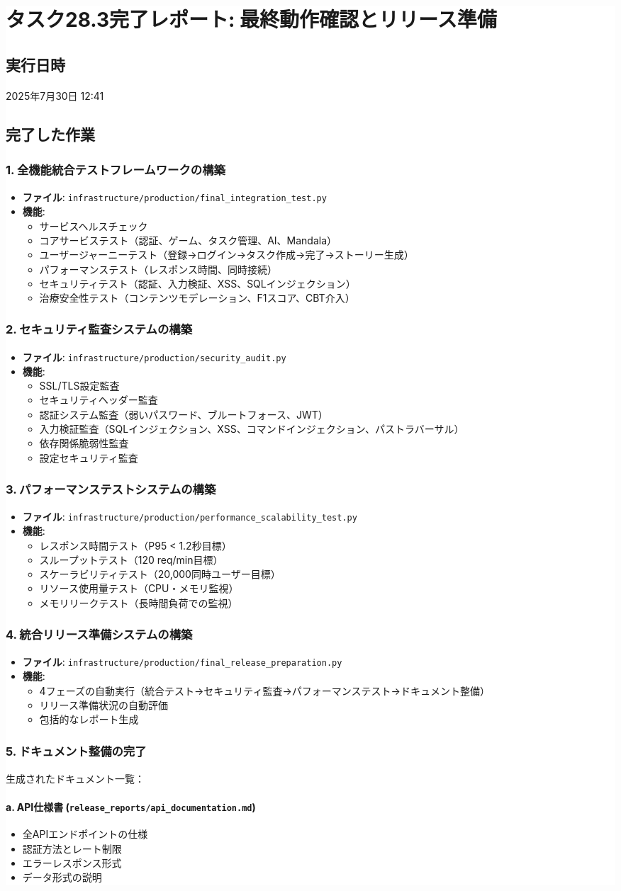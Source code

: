 # タスク28.3完了レポート: 最終動作確認とリリース準備

## 実行日時
2025年7月30日 12:41

## 完了した作業

### 1. 全機能統合テストフレームワークの構築
- **ファイル**: `infrastructure/production/final_integration_test.py`
- **機能**: 
  - サービスヘルスチェック
  - コアサービステスト（認証、ゲーム、タスク管理、AI、Mandala）
  - ユーザージャーニーテスト（登録→ログイン→タスク作成→完了→ストーリー生成）
  - パフォーマンステスト（レスポンス時間、同時接続）
  - セキュリティテスト（認証、入力検証、XSS、SQLインジェクション）
  - 治療安全性テスト（コンテンツモデレーション、F1スコア、CBT介入）

### 2. セキュリティ監査システムの構築
- **ファイル**: `infrastructure/production/security_audit.py`
- **機能**:
  - SSL/TLS設定監査
  - セキュリティヘッダー監査
  - 認証システム監査（弱いパスワード、ブルートフォース、JWT）
  - 入力検証監査（SQLインジェクション、XSS、コマンドインジェクション、パストラバーサル）
  - 依存関係脆弱性監査
  - 設定セキュリティ監査

### 3. パフォーマンステストシステムの構築
- **ファイル**: `infrastructure/production/performance_scalability_test.py`
- **機能**:
  - レスポンス時間テスト（P95 < 1.2秒目標）
  - スループットテスト（120 req/min目標）
  - スケーラビリティテスト（20,000同時ユーザー目標）
  - リソース使用量テスト（CPU・メモリ監視）
  - メモリリークテスト（長時間負荷での監視）

### 4. 統合リリース準備システムの構築
- **ファイル**: `infrastructure/production/final_release_preparation.py`
- **機能**:
  - 4フェーズの自動実行（統合テスト→セキュリティ監査→パフォーマンステスト→ドキュメント整備）
  - リリース準備状況の自動評価
  - 包括的なレポート生成

### 5. ドキュメント整備の完了
生成されたドキュメント一覧：

#### a. API仕様書 (`release_reports/api_documentation.md`)
- 全APIエンドポイントの仕様
- 認証方法とレート制限
- エラーレスポンス形式
- データ形式の説明
